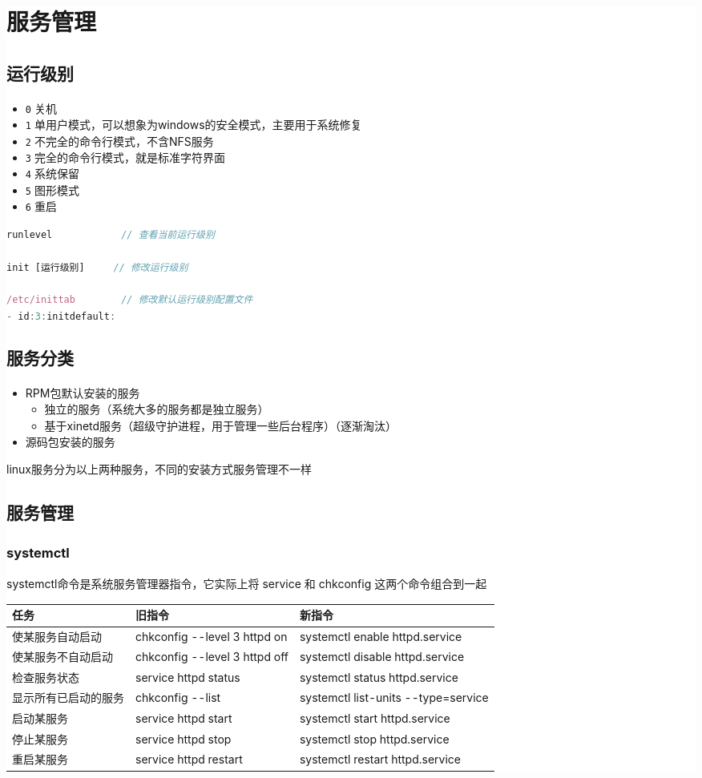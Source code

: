 # 服务管理

## 运行级别

* `0` 关机
* `1` 单用户模式，可以想象为windows的安全模式，主要用于系统修复
* `2` 不完全的命令行模式，不含NFS服务
* `3` 完全的命令行模式，就是标准字符界面
* `4` 系统保留
* `5` 图形模式
* `6` 重启

```javascript
runlevel            // 查看当前运行级别

init [运行级别]     // 修改运行级别

/etc/inittab        // 修改默认运行级别配置文件
- id:3:initdefault:
```

## 服务分类

* RPM包默认安装的服务
    * 独立的服务（系统大多的服务都是独立服务）
    * 基于xinetd服务（超级守护进程，用于管理一些后台程序）（逐渐淘汰）
* 源码包安装的服务

linux服务分为以上两种服务，不同的安装方式服务管理不一样

## 服务管理

### systemctl

systemctl命令是系统服务管理器指令，它实际上将 service 和 chkconfig 这两个命令组合到一起

| 任务                 | 旧指令                        | 新指令                              |
|:---------------------|:------------------------------|:------------------------------------|
| 使某服务自动启动     | chkconfig --level 3 httpd on  | systemctl enable httpd.service      |
| 使某服务不自动启动   | chkconfig --level 3 httpd off | systemctl disable httpd.service     |
| 检查服务状态         | service httpd status          | systemctl status httpd.service      |
| 显示所有已启动的服务 | chkconfig --list              | systemctl list-units --type=service |
| 启动某服务           | service httpd start           | systemctl start httpd.service       |
| 停止某服务           | service httpd stop            | systemctl stop httpd.service        |
| 重启某服务           | service httpd restart         | systemctl restart httpd.service     |
